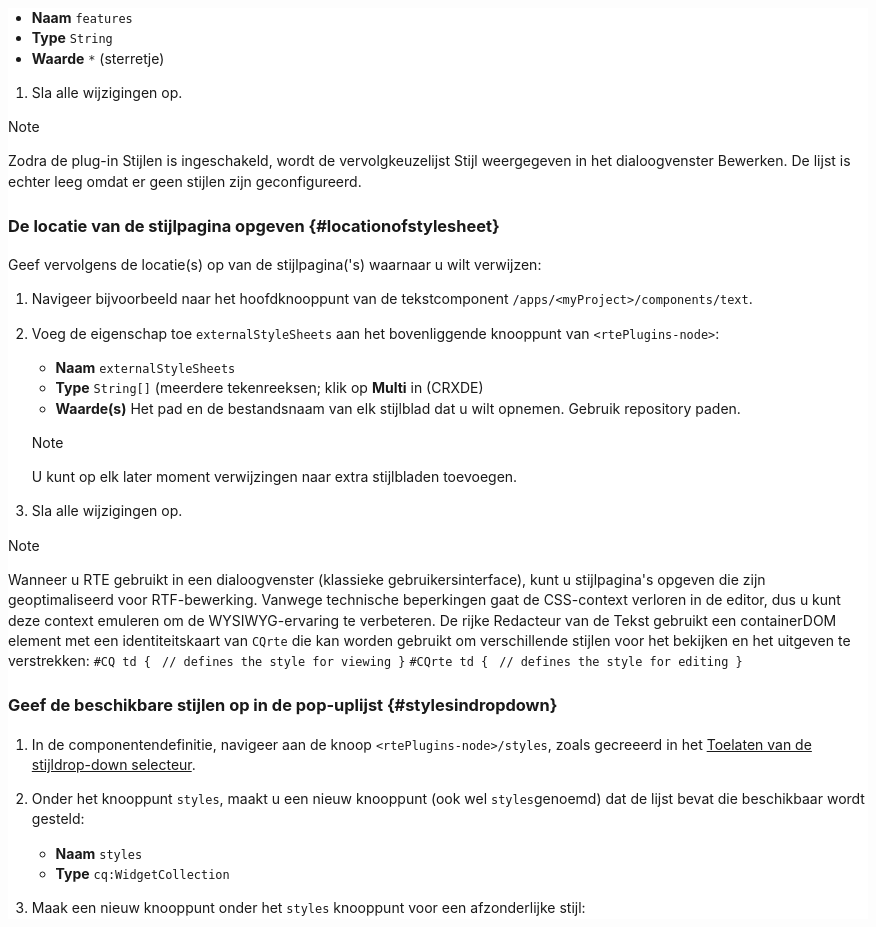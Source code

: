    * **Naam** `features`
   * **Type** `String`
   * **Waarde** `*` (sterretje)

1. Sla alle wijzigingen op.

>[!NOTE]
Zodra de plug-in Stijlen is ingeschakeld, wordt de vervolgkeuzelijst Stijl weergegeven in het dialoogvenster Bewerken. De lijst is echter leeg omdat er geen stijlen zijn geconfigureerd.

### De locatie van de stijlpagina opgeven {#locationofstylesheet}

Geef vervolgens de locatie(s) op van de stijlpagina(&#39;s) waarnaar u wilt verwijzen:

1. Navigeer bijvoorbeeld naar het hoofdknooppunt van de tekstcomponent `/apps/<myProject>/components/text`.
1. Voeg de eigenschap toe `externalStyleSheets` aan het bovenliggende knooppunt van `<rtePlugins-node>`:

   * **Naam** `externalStyleSheets`
   * **Type** `String[]` (meerdere tekenreeksen; klik op **Multi** in (CRXDE)
   * **Waarde(s)** Het pad en de bestandsnaam van elk stijlblad dat u wilt opnemen. Gebruik repository paden.

   >[!NOTE]
   U kunt op elk later moment verwijzingen naar extra stijlbladen toevoegen.

1. Sla alle wijzigingen op.

>[!NOTE]
Wanneer u RTE gebruikt in een dialoogvenster (klassieke gebruikersinterface), kunt u stijlpagina&#39;s opgeven die zijn geoptimaliseerd voor RTF-bewerking. Vanwege technische beperkingen gaat de CSS-context verloren in de editor, dus u kunt deze context emuleren om de WYSIWYG-ervaring te verbeteren.
De rijke Redacteur van de Tekst gebruikt een containerDOM element met een identiteitskaart van `CQrte` die kan worden gebruikt om verschillende stijlen voor het bekijken en het uitgeven te verstrekken:
`#CQ td {`
` // defines the style for viewing }`
`#CQrte td {`
` // defines the style for editing }`

### Geef de beschikbare stijlen op in de pop-uplijst {#stylesindropdown}

1. In de componentendefinitie, navigeer aan de knoop `<rtePlugins-node>/styles`, zoals gecreeerd in het [Toelaten van de stijldrop-down selecteur](#styleselectorlist).
1. Onder het knooppunt `styles`, maakt u een nieuw knooppunt (ook wel `styles`genoemd) dat de lijst bevat die beschikbaar wordt gesteld:

   * **Naam** `styles`
   * **Type** `cq:WidgetCollection`

1. Maak een nieuw knooppunt onder het `styles` knooppunt voor een afzonderlijke stijl:
